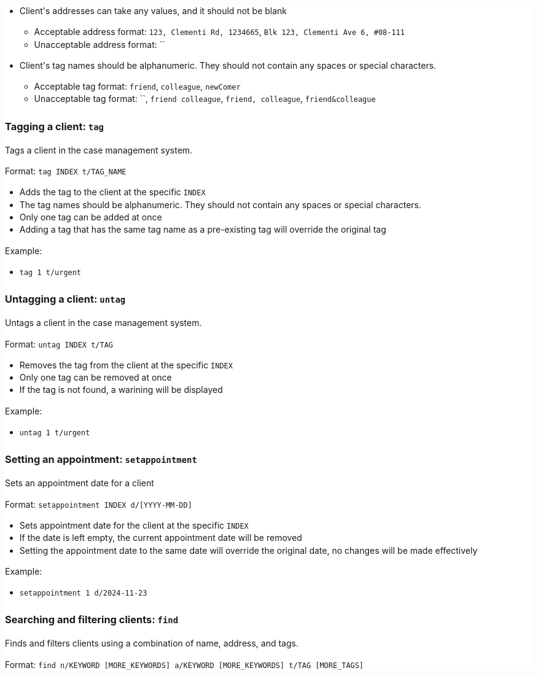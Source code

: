* Client's addresses can take any values, and it should not be blank
    - Acceptable address format: `123, Clementi Rd, 1234665`, `Blk 123, Clementi Ave 6, #08-111`
    - Unacceptable address format: ``

* Client's tag names should be alphanumeric. They should not contain any spaces or special characters.
  - Acceptable tag format: `friend`, `colleague`, `newComer`
  - Unacceptable tag format: ``, `friend colleague`, `friend, colleague`, `friend&colleague`
</div>


### Tagging a client: `tag`

Tags a client in the case management system.

Format: `tag INDEX t/TAG_NAME`

* Adds the tag to the client at the specific `INDEX`
* The tag names should be alphanumeric. They should not contain any spaces or special characters.
* Only one tag can be added at once
* Adding a tag that has the same tag name as a pre-existing tag will override the original tag

Example:
- `tag 1 t/urgent`

### Untagging a client: `untag`

Untags a client in the case management system.

Format: `untag INDEX t/TAG`

* Removes the tag from the client at the specific `INDEX`
* Only one tag can be removed at once
* If the tag is not found, a warining will be displayed

Example:
- `untag 1 t/urgent`

### Setting an appointment: `setappointment`

Sets an appointment date for a client

Format: `setappointment INDEX d/[YYYY-MM-DD]`

* Sets appointment date for the client at the specific `INDEX`
* If the date is left empty, the current appointment date will be removed
* Setting the appointment date to the same date will override the original date, no changes will 
  be made effectively

Example:
- `setappointment 1 d/2024-11-23`

### Searching and filtering clients: `find`

Finds and filters clients using a combination of name, address, and tags.

Format: `find n/KEYWORD [MORE_KEYWORDS] a/KEYWORD [MORE_KEYWORDS] t/TAG [MORE_TAGS]`
